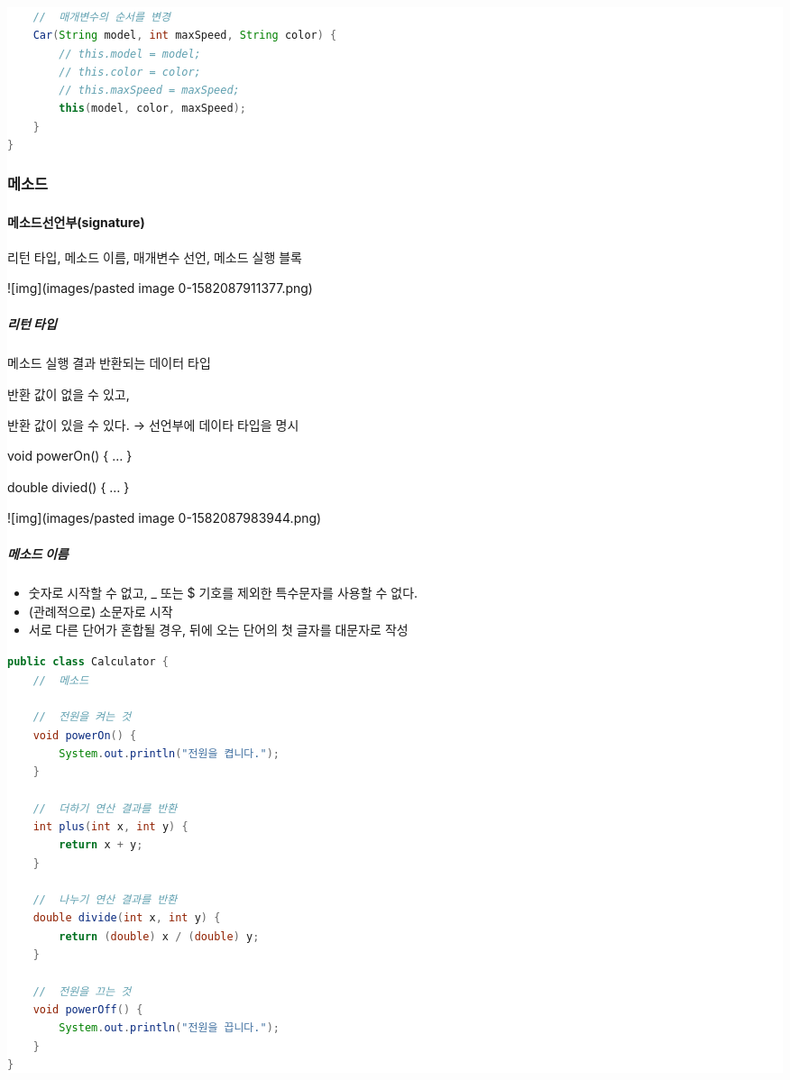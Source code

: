 ```java
	//	매개변수의 순서를 변경
	Car(String model, int maxSpeed, String color) {
		// this.model = model;
		// this.color = color;
		// this.maxSpeed = maxSpeed;
		this(model, color, maxSpeed);
	}
}
```



### 메소드 

#### 메소드선언부(signature)

리턴 타입, 메소드 이름, 매개변수 선언, 메소드 실행 블록

![img](images/pasted image 0-1582087911377.png)

##### 리턴 타입

메소드 실행 결과 반환되는 데이터 타입

반환 값이 없을 수 있고, 

반환 값이 있을 수 있다. → 선언부에 데이타 타입을 명시

void powerOn() { … }

double divied() { … }

![img](images/pasted image 0-1582087983944.png)

##### 메소드 이름

-  숫자로 시작할 수 없고, _ 또는 $ 기호를 제외한 특수문자를 사용할 수 없다.
-  (관례적으로) 소문자로 시작
-  서로 다른 단어가 혼합될 경우, 뒤에 오는 단어의 첫 글자를 대문자로 작성

```java
public class Calculator {
	//	메소드 
	
	// 	전원을 켜는 것
	void powerOn() {
		System.out.println("전원을 켭니다.");
	}
	
	// 	더하기 연산 결과를 반환
	int plus(int x, int y) {
		return x + y;
	}
	
	//	나누기 연산 결과를 반환
	double divide(int x, int y) {
		return (double) x / (double) y;
	}
	
	// 	전원을 끄는 것
	void powerOff() {
		System.out.println("전원을 끕니다.");
	}
}
```
